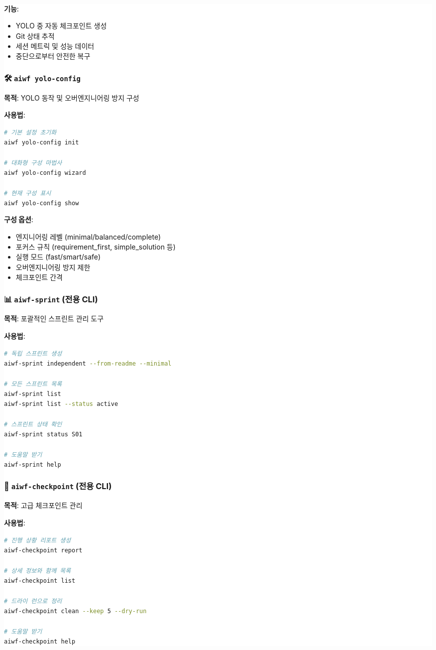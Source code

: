 **기능**:
- YOLO 중 자동 체크포인트 생성
- Git 상태 추적
- 세션 메트릭 및 성능 데이터
- 중단으로부터 안전한 복구

### 🛠️ `aiwf yolo-config`

**목적**: YOLO 동작 및 오버엔지니어링 방지 구성

**사용법**:
```bash
# 기본 설정 초기화
aiwf yolo-config init

# 대화형 구성 마법사
aiwf yolo-config wizard

# 현재 구성 표시
aiwf yolo-config show
```

**구성 옵션**:
- 엔지니어링 레벨 (minimal/balanced/complete)
- 포커스 규칙 (requirement_first, simple_solution 등)
- 실행 모드 (fast/smart/safe)
- 오버엔지니어링 방지 제한
- 체크포인트 간격

### 📊 `aiwf-sprint` (전용 CLI)

**목적**: 포괄적인 스프린트 관리 도구

**사용법**:
```bash
# 독립 스프린트 생성
aiwf-sprint independent --from-readme --minimal

# 모든 스프린트 목록
aiwf-sprint list
aiwf-sprint list --status active

# 스프린트 상태 확인
aiwf-sprint status S01

# 도움말 받기
aiwf-sprint help
```

### 🔄 `aiwf-checkpoint` (전용 CLI)

**목적**: 고급 체크포인트 관리

**사용법**:
```bash
# 진행 상황 리포트 생성
aiwf-checkpoint report

# 상세 정보와 함께 목록
aiwf-checkpoint list

# 드라이 런으로 정리
aiwf-checkpoint clean --keep 5 --dry-run

# 도움말 받기
aiwf-checkpoint help
```
